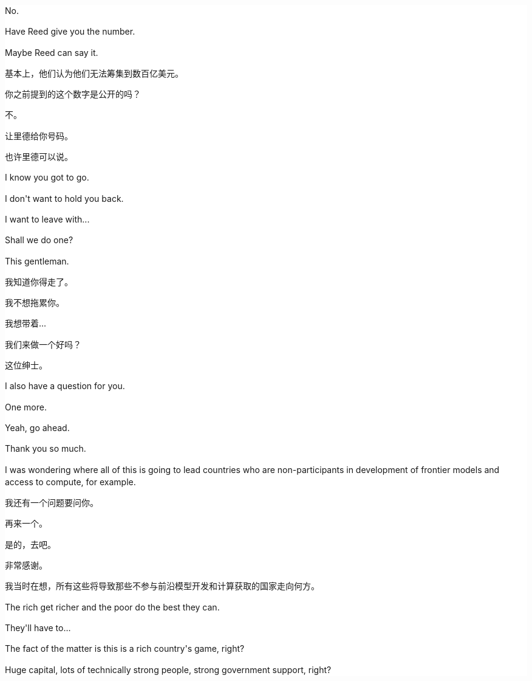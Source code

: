 No.

Have Reed give you the number.

Maybe Reed can say it.

基本上，他们认为他们无法筹集到数百亿美元。

你之前提到的这个数字是公开的吗？

不。

让里德给你号码。

也许里德可以说。

I know you got to go.

I don't want to hold you back.

I want to leave with...

Shall we do one?

This gentleman.

我知道你得走了。

我不想拖累你。

我想带着...

我们来做一个好吗？

这位绅士。

I also have a question for you.

One more.

Yeah, go ahead.

Thank you so much.

I was wondering where all of this is going to lead countries who are non-participants in development of frontier models and access to compute, for example.

我还有一个问题要问你。

再来一个。

是的，去吧。

非常感谢。

我当时在想，所有这些将导致那些不参与前沿模型开发和计算获取的国家走向何方。

The rich get richer and the poor do the best they can.

They'll have to...

The fact of the matter is this is a rich country's game, right?

Huge capital, lots of technically strong people, strong government support, right?
